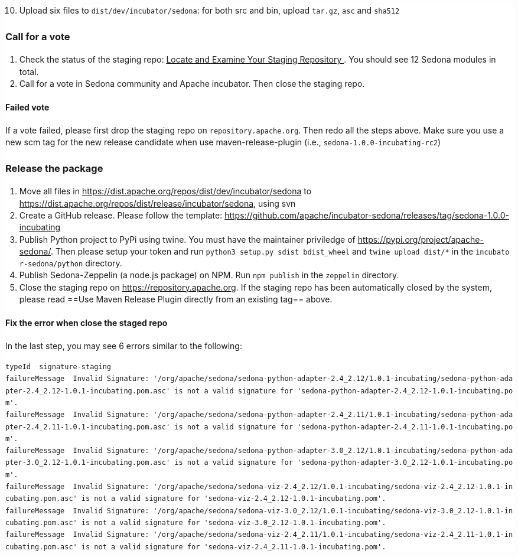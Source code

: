 10. Upload six files to `dist/dev/incubator/sedona`: for both src and bin, upload `tar.gz`, `asc` and `sha512`

### Call for a vote
1. Check the status of the staging repo: [Locate and Examine Your Staging Repository
](https://central.sonatype.org/pages/releasing-the-deployment.html#locate-and-examine-your-staging-repository). You should see 12 Sedona modules in total.
2. Call for a vote in Sedona community and Apache incubator. Then close the staging repo.

#### Failed vote
If a vote failed, please first drop the staging repo on `repository.apache.org`. Then redo all the steps above. Make sure you use a new scm tag for the new release candidate when use maven-release-plugin (i.e., `sedona-1.0.0-incubating-rc2`)
 
### Release the package

1. Move all files in https://dist.apache.org/repos/dist/dev/incubator/sedona to https://dist.apache.org/repos/dist/release/incubator/sedona, using svn
2. Create a GitHub release. Please follow the template: https://github.com/apache/incubator-sedona/releases/tag/sedona-1.0.0-incubating
3. Publish Python project to PyPi using twine. You must have the maintainer priviledge of https://pypi.org/project/apache-sedona/. Then please setup your token and run `python3 setup.py sdist bdist_wheel` and `twine upload dist/*` in the `incubator-sedona/python` directory.
4. Publish Sedona-Zeppelin (a node.js package) on NPM. Run `npm publish` in the `zeppelin` directory.
5. Close the staging repo on https://repository.apache.org. If the staging repo has been automatically closed by the system, please read ==Use Maven Release Plugin directly from an existing tag== above.

#### Fix the error when close the staged repo

In the last step, you may see 6 errors similar to the following:
```
typeId	signature-staging
failureMessage	Invalid Signature: '/org/apache/sedona/sedona-python-adapter-2.4_2.12/1.0.1-incubating/sedona-python-adapter-2.4_2.12-1.0.1-incubating.pom.asc' is not a valid signature for 'sedona-python-adapter-2.4_2.12-1.0.1-incubating.pom'.
failureMessage	Invalid Signature: '/org/apache/sedona/sedona-python-adapter-2.4_2.11/1.0.1-incubating/sedona-python-adapter-2.4_2.11-1.0.1-incubating.pom.asc' is not a valid signature for 'sedona-python-adapter-2.4_2.11-1.0.1-incubating.pom'.
failureMessage	Invalid Signature: '/org/apache/sedona/sedona-python-adapter-3.0_2.12/1.0.1-incubating/sedona-python-adapter-3.0_2.12-1.0.1-incubating.pom.asc' is not a valid signature for 'sedona-python-adapter-3.0_2.12-1.0.1-incubating.pom'.
failureMessage	Invalid Signature: '/org/apache/sedona/sedona-viz-2.4_2.12/1.0.1-incubating/sedona-viz-2.4_2.12-1.0.1-incubating.pom.asc' is not a valid signature for 'sedona-viz-2.4_2.12-1.0.1-incubating.pom'.
failureMessage	Invalid Signature: '/org/apache/sedona/sedona-viz-3.0_2.12/1.0.1-incubating/sedona-viz-3.0_2.12-1.0.1-incubating.pom.asc' is not a valid signature for 'sedona-viz-3.0_2.12-1.0.1-incubating.pom'.
failureMessage	Invalid Signature: '/org/apache/sedona/sedona-viz-2.4_2.11/1.0.1-incubating/sedona-viz-2.4_2.11-1.0.1-incubating.pom.asc' is not a valid signature for 'sedona-viz-2.4_2.11-1.0.1-incubating.pom'.
```
